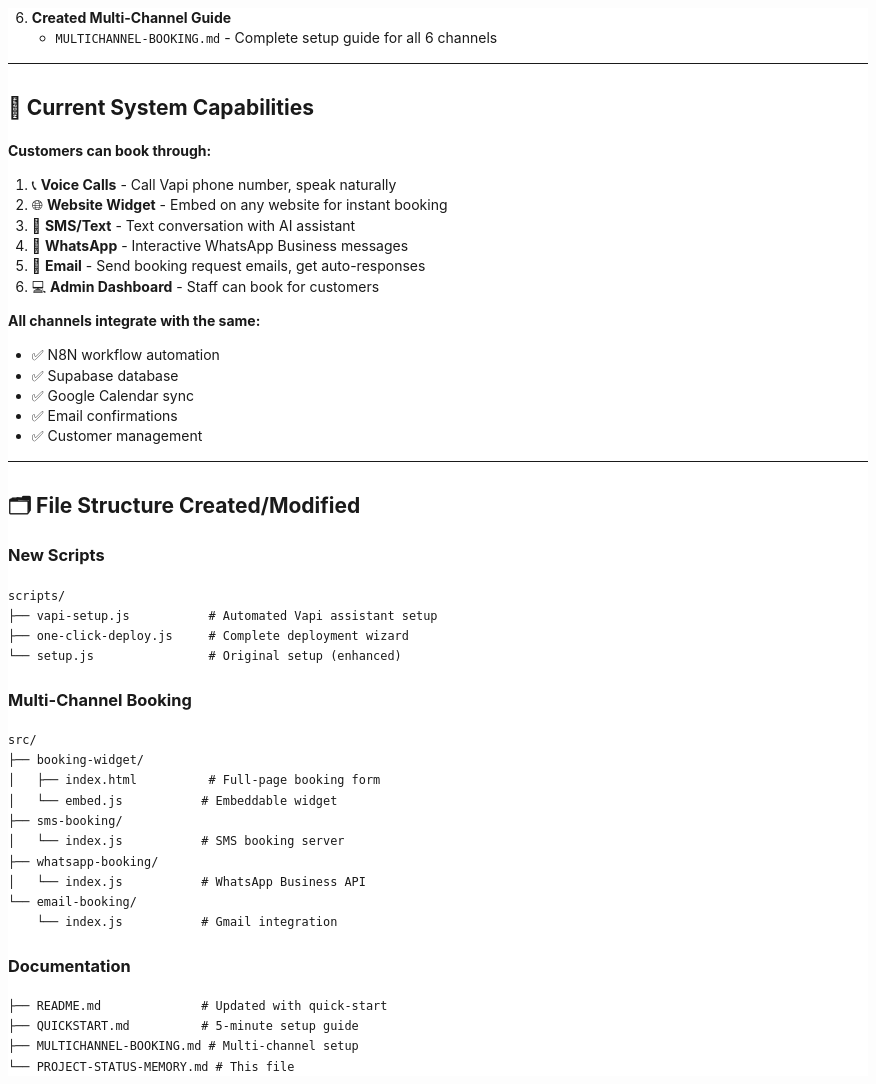 6. **Created Multi-Channel Guide** 
   - `MULTICHANNEL-BOOKING.md` - Complete setup guide for all 6 channels

---

## 🎯 Current System Capabilities

**Customers can book through:**

1. 📞 **Voice Calls** - Call Vapi phone number, speak naturally
2. 🌐 **Website Widget** - Embed on any website for instant booking  
3. 💬 **SMS/Text** - Text conversation with AI assistant
4. 📱 **WhatsApp** - Interactive WhatsApp Business messages
5. 📧 **Email** - Send booking request emails, get auto-responses
6. 💻 **Admin Dashboard** - Staff can book for customers

**All channels integrate with the same:**
- ✅ N8N workflow automation
- ✅ Supabase database
- ✅ Google Calendar sync
- ✅ Email confirmations
- ✅ Customer management

---

## 🗂️ File Structure Created/Modified

### New Scripts
```
scripts/
├── vapi-setup.js           # Automated Vapi assistant setup
├── one-click-deploy.js     # Complete deployment wizard
└── setup.js                # Original setup (enhanced)
```

### Multi-Channel Booking
```
src/
├── booking-widget/
│   ├── index.html          # Full-page booking form
│   └── embed.js           # Embeddable widget
├── sms-booking/
│   └── index.js           # SMS booking server
├── whatsapp-booking/
│   └── index.js           # WhatsApp Business API
└── email-booking/
    └── index.js           # Gmail integration
```

### Documentation
```
├── README.md              # Updated with quick-start
├── QUICKSTART.md          # 5-minute setup guide  
├── MULTICHANNEL-BOOKING.md # Multi-channel setup
└── PROJECT-STATUS-MEMORY.md # This file
```
